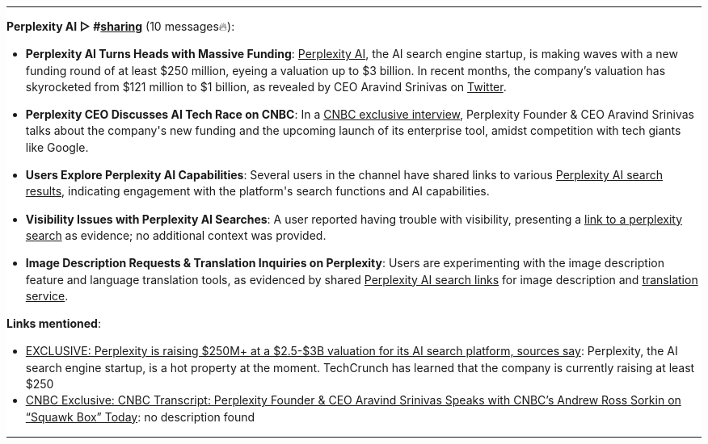 
</div>
  

---


**Perplexity AI ▷ #[sharing](https://discord.com/channels/1047197230748151888/1054944216876331118/1232306714150309888)** (10 messages🔥): 

- **Perplexity AI Turns Heads with Massive Funding**: [Perplexity AI](https://techcrunch.com/2024/04/23/perplexity-is-raising-250m-at-2-point-5-3b-valuation-ai-search-sources-say), the AI search engine startup, is making waves with a new funding round of at least $250 million, eyeing a valuation up to $3 billion. In recent months, the company’s valuation has skyrocketed from $121 million to $1 billion, as revealed by CEO Aravind Srinivas on [Twitter](https://twitter.com/AravSrinivas/status/1782784338238873769).

- **Perplexity CEO Discusses AI Tech Race on CNBC**: In a [CNBC exclusive interview](https://www.cnbc.com/video/2024/04/23/perplexity-ceo-aravind-srinivas-on-ai-tech-race-competition-with-google-and-enterprise-launch.html), Perplexity Founder & CEO Aravind Srinivas talks about the company's new funding and the upcoming launch of its enterprise tool, amidst competition with tech giants like Google.

- **Users Explore Perplexity AI Capabilities**: Several users in the channel have shared links to various [Perplexity AI search results](https://www.perplexity.ai/search/rootanthropic-usermessage-cmdcd-UiOBT8hbR9uBdl7fLpRDsw), indicating engagement with the platform's search functions and AI capabilities.

- **Visibility Issues with Perplexity AI Searches**: A user reported having trouble with visibility, presenting a [link to a perplexity search](https://www.perplexity.ai/search/Can-you-see-gJoTUlP9QtieA0tN2NPllQ) as evidence; no additional context was provided.

- **Image Description Requests & Translation Inquiries on Perplexity**: Users are experimenting with the image description feature and language translation tools, as evidenced by shared [Perplexity AI search links](https://www.perplexity.ai/search/Describe-this-image-9U.DCMVkSiSW5xV0MWxnVw) for image description and [translation service](https://www.perplexity.ai/search/traduci-SG4MY85cTp6.22Ffm87a9A).
<div class="linksMentioned">

<strong>Links mentioned</strong>:

<ul>
<li>
<a href="https://techcrunch.com/2024/04/23/perplexity-is-raising-250m-at-2-point-5-3b-valuation-ai-search-sources-say/">EXCLUSIVE: Perplexity is raising $250M+ at a $2.5-$3B valuation for its AI search platform, sources say</a>: Perplexity, the AI search engine startup, is a hot property at the moment. TechCrunch has learned that the company is currently raising at least $250</li><li><a href="https://www.cnbc.com/2024/04/23/cnbc-exclusive-cnbc-transcript-perplexity-founder-ceo-aravind-srinivas-speaks-with-cnbcs-andrew-ross-sorkin-on-squawk-box-today.html">CNBC Exclusive: CNBC Transcript: Perplexity Founder &amp; CEO Aravind Srinivas Speaks with CNBC’s Andrew Ross Sorkin on “Squawk Box” Today</a>: no description found
</li>
</ul>

</div>
  

---
